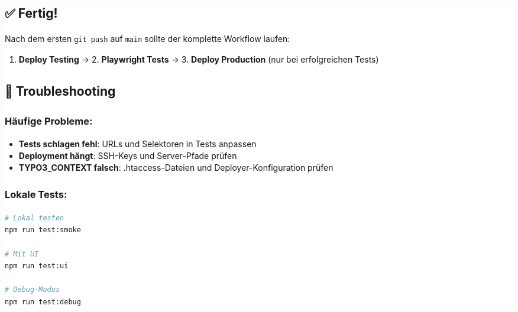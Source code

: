 ## ✅ Fertig!

Nach dem ersten `git push` auf `main` sollte der komplette Workflow laufen:

1. **Deploy Testing** → 2. **Playwright Tests** → 3. **Deploy Production** (nur bei erfolgreichen Tests)

## 🔧 Troubleshooting

### Häufige Probleme:
- **Tests schlagen fehl**: URLs und Selektoren in Tests anpassen
- **Deployment hängt**: SSH-Keys und Server-Pfade prüfen
- **TYPO3_CONTEXT falsch**: .htaccess-Dateien und Deployer-Konfiguration prüfen

### Lokale Tests:
```bash
# Lokal testen
npm run test:smoke

# Mit UI
npm run test:ui

# Debug-Modus
npm run test:debug
```
